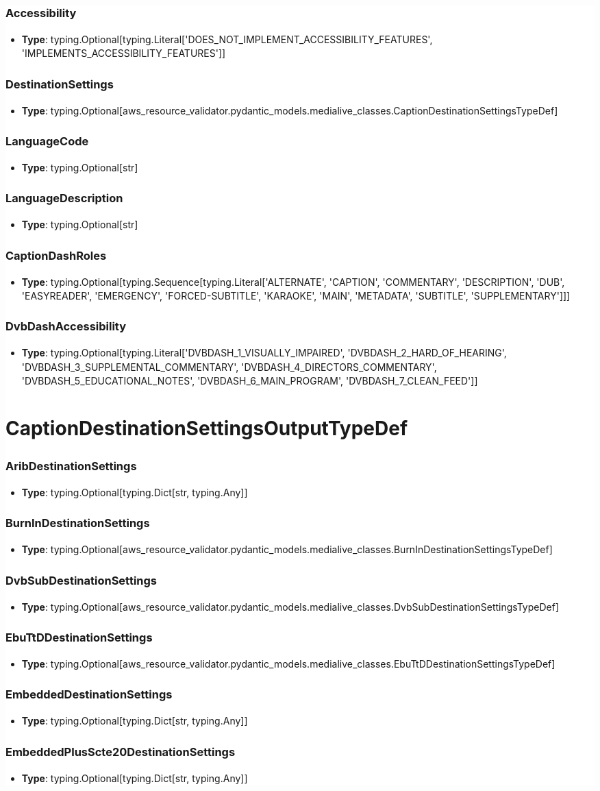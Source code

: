 ### Accessibility
- **Type**: typing.Optional[typing.Literal['DOES_NOT_IMPLEMENT_ACCESSIBILITY_FEATURES', 'IMPLEMENTS_ACCESSIBILITY_FEATURES']]

### DestinationSettings
- **Type**: typing.Optional[aws_resource_validator.pydantic_models.medialive_classes.CaptionDestinationSettingsTypeDef]

### LanguageCode
- **Type**: typing.Optional[str]

### LanguageDescription
- **Type**: typing.Optional[str]

### CaptionDashRoles
- **Type**: typing.Optional[typing.Sequence[typing.Literal['ALTERNATE', 'CAPTION', 'COMMENTARY', 'DESCRIPTION', 'DUB', 'EASYREADER', 'EMERGENCY', 'FORCED-SUBTITLE', 'KARAOKE', 'MAIN', 'METADATA', 'SUBTITLE', 'SUPPLEMENTARY']]]

### DvbDashAccessibility
- **Type**: typing.Optional[typing.Literal['DVBDASH_1_VISUALLY_IMPAIRED', 'DVBDASH_2_HARD_OF_HEARING', 'DVBDASH_3_SUPPLEMENTAL_COMMENTARY', 'DVBDASH_4_DIRECTORS_COMMENTARY', 'DVBDASH_5_EDUCATIONAL_NOTES', 'DVBDASH_6_MAIN_PROGRAM', 'DVBDASH_7_CLEAN_FEED']]


# CaptionDestinationSettingsOutputTypeDef

### AribDestinationSettings
- **Type**: typing.Optional[typing.Dict[str, typing.Any]]

### BurnInDestinationSettings
- **Type**: typing.Optional[aws_resource_validator.pydantic_models.medialive_classes.BurnInDestinationSettingsTypeDef]

### DvbSubDestinationSettings
- **Type**: typing.Optional[aws_resource_validator.pydantic_models.medialive_classes.DvbSubDestinationSettingsTypeDef]

### EbuTtDDestinationSettings
- **Type**: typing.Optional[aws_resource_validator.pydantic_models.medialive_classes.EbuTtDDestinationSettingsTypeDef]

### EmbeddedDestinationSettings
- **Type**: typing.Optional[typing.Dict[str, typing.Any]]

### EmbeddedPlusScte20DestinationSettings
- **Type**: typing.Optional[typing.Dict[str, typing.Any]]
